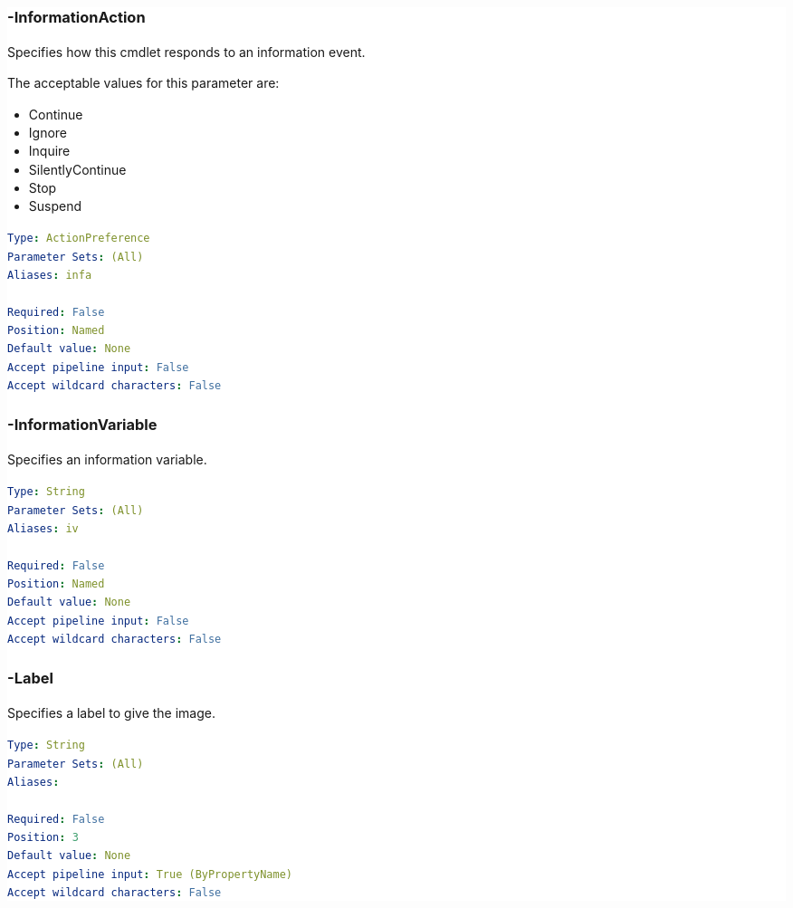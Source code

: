 ### -InformationAction
Specifies how this cmdlet responds to an information event.

The acceptable values for this parameter are:

- Continue
- Ignore
- Inquire
- SilentlyContinue
- Stop
- Suspend

```yaml
Type: ActionPreference
Parameter Sets: (All)
Aliases: infa

Required: False
Position: Named
Default value: None
Accept pipeline input: False
Accept wildcard characters: False
```

### -InformationVariable
Specifies an information variable.

```yaml
Type: String
Parameter Sets: (All)
Aliases: iv

Required: False
Position: Named
Default value: None
Accept pipeline input: False
Accept wildcard characters: False
```

### -Label
Specifies a label to give the image.

```yaml
Type: String
Parameter Sets: (All)
Aliases: 

Required: False
Position: 3
Default value: None
Accept pipeline input: True (ByPropertyName)
Accept wildcard characters: False
```
